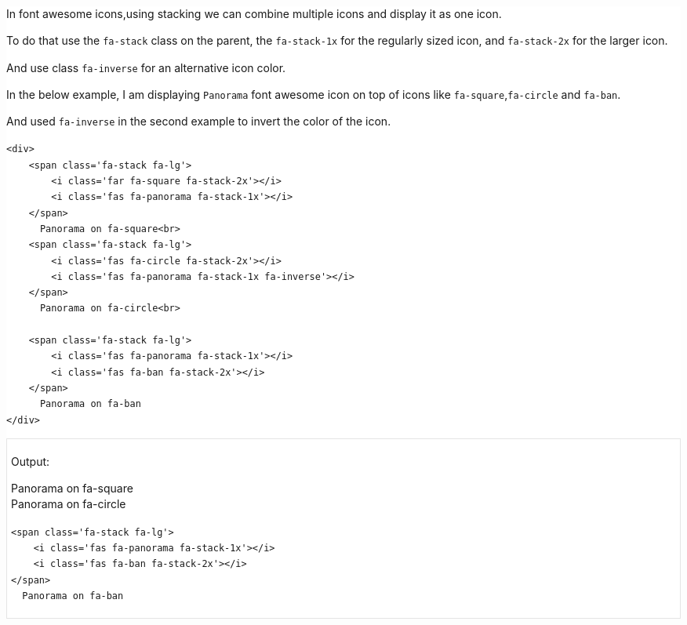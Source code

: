 In font awesome icons,using stacking we can combine multiple icons and display it as one icon.

To do that use the `fa-stack` class on the parent, the `fa-stack-1x` for the regularly sized icon, and `fa-stack-2x` for the larger icon.

And use class `fa-inverse` for an alternative icon color. 

In the below example, I am displaying `Panorama` font awesome icon on top of icons like `fa-square`,`fa-circle` and `fa-ban`.

And used `fa-inverse` in the second example to invert the color of the icon.
```
<div>
    <span class='fa-stack fa-lg'>
        <i class='far fa-square fa-stack-2x'></i>
        <i class='fas fa-panorama fa-stack-1x'></i>
    </span>
      Panorama on fa-square<br>
    <span class='fa-stack fa-lg'>
        <i class='fas fa-circle fa-stack-2x'></i>
        <i class='fas fa-panorama fa-stack-1x fa-inverse'></i>
    </span>
      Panorama on fa-circle<br>

    <span class='fa-stack fa-lg'>
        <i class='fas fa-panorama fa-stack-1x'></i>
        <i class='fas fa-ban fa-stack-2x'></i>
    </span>
      Panorama on fa-ban
</div>
```

<div style='border:1px solid rgba(0,0,0,.1);margin-bottom:10px;padding:5px;'>
<p>Output:</p>


<div>
    <span class='fa-stack fa-lg'>
        <i class='far fa-square fa-stack-2x'></i>
        <i class='fas fa-panorama fa-stack-1x'></i>
    </span>
      Panorama on fa-square<br>
    <span class='fa-stack fa-lg'>
        <i class='fas fa-circle fa-stack-2x'></i>
        <i class='fas fa-panorama fa-stack-1x fa-inverse'></i>
    </span>
      Panorama on fa-circle<br>

    <span class='fa-stack fa-lg'>
        <i class='fas fa-panorama fa-stack-1x'></i>
        <i class='fas fa-ban fa-stack-2x'></i>
    </span>
      Panorama on fa-ban
</div>
</div>

